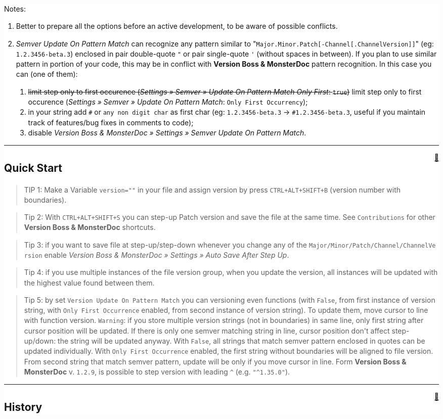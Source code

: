 
Notes:

1. Better to prepare all the options before an active development, to be aware of possible conflicts.

2. *Semver Update On Pattern Match* can recognize any pattern similar to "`Major.Minor.Patch[-Channel[.ChannelVersion]]`" (eg: `1.2.3456-beta.3`) enclosed in pair double-quote `"` or pair single-quote `'` (without spaces in between).
If you plan to use similar pattern in portion of your code, this may be in conflict with **Version Boss & MonsterDoc** pattern recognition. In this case you can (one of them):
	1. ~~limit step only to first occurence (*Settings » Semver » Update On Pattern Match Only First*: `true`)~~ limit step only to first occurence (*Settings » Semver » Update On Pattern Match*: `Only First Occurrency`);
	2. in your string  add `#` or `any non digit char` as first char (eg: `1.2.3456-beta.3` -> `#1.2.3456-beta.3`, useful if you maintain track of features/bug fixes in comments to code);
	3. disable *Version Boss & MonsterDoc »  Settings »  Semver Update On Pattern Match*.

---

<a href="#table-of-contents" name="toc" style="float:right;z-index:1000;position:relative;" >&#128316;</a>

## Quick Start

> TIP 1: Make a Variable `version=""` in your file and assign version by press `CTRL+ALT+SHIFT+B` (version number with boundaries).

> Tip 2: With  `CTRL+ALT+SHIFT+S` you can step-up Patch version and save the file at the same time. See `Contributions` for other **Version Boss & MonsterDoc** shortcuts.

> Tip 3: if you want to save file at step-up/step-down whenever you change any of the `Major/Minor/Patch/Channel/ChannelVersion` enable *Version Boss & MonsterDoc »  Settings »  Auto Save After Step Up*.

> Tip 4: if you use multiple instances of the file version group, when you update the version, all instances will be updated with the highest value found between them.

> Tip 5: by set `Version Update On Pattern Match` you can versioning even functions (with `False`, from first instance of version string, with `Only First Occurrence` enabled, from second instance of version string). To update them, move cursor to line with function version. `Warning`: if you store multiple version strings (not in boundaries) in same line, only first string after cursor position will be updated. If there is only one semver matching string in line, cursor position don't affect step-up/down: the string will be updated anyway. With `False`, all strings that match semver pattern enclosed in quotes can be updated individually.  With `Only First Occurrence` enabled, the first string without boundaries will be aligned to file version. From second string that match semver pattern, update will be only if you move cursor in line. Form **Version Boss & MonsterDoc** v. `1.2.9`, is possible to step version with leading `^` (e.g. `"^1.35.0"`).

---

<a href="#table-of-contents" name="toc" style="float:right;z-index:1000;position:relative;" >&#128316;</a>

## History
